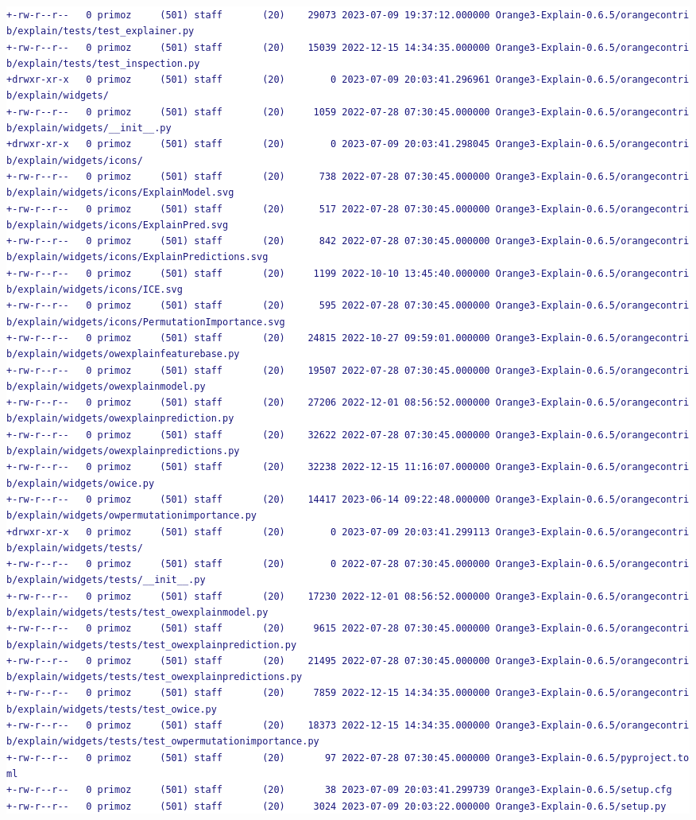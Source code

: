 ```diff
+-rw-r--r--   0 primoz     (501) staff       (20)    29073 2023-07-09 19:37:12.000000 Orange3-Explain-0.6.5/orangecontrib/explain/tests/test_explainer.py
+-rw-r--r--   0 primoz     (501) staff       (20)    15039 2022-12-15 14:34:35.000000 Orange3-Explain-0.6.5/orangecontrib/explain/tests/test_inspection.py
+drwxr-xr-x   0 primoz     (501) staff       (20)        0 2023-07-09 20:03:41.296961 Orange3-Explain-0.6.5/orangecontrib/explain/widgets/
+-rw-r--r--   0 primoz     (501) staff       (20)     1059 2022-07-28 07:30:45.000000 Orange3-Explain-0.6.5/orangecontrib/explain/widgets/__init__.py
+drwxr-xr-x   0 primoz     (501) staff       (20)        0 2023-07-09 20:03:41.298045 Orange3-Explain-0.6.5/orangecontrib/explain/widgets/icons/
+-rw-r--r--   0 primoz     (501) staff       (20)      738 2022-07-28 07:30:45.000000 Orange3-Explain-0.6.5/orangecontrib/explain/widgets/icons/ExplainModel.svg
+-rw-r--r--   0 primoz     (501) staff       (20)      517 2022-07-28 07:30:45.000000 Orange3-Explain-0.6.5/orangecontrib/explain/widgets/icons/ExplainPred.svg
+-rw-r--r--   0 primoz     (501) staff       (20)      842 2022-07-28 07:30:45.000000 Orange3-Explain-0.6.5/orangecontrib/explain/widgets/icons/ExplainPredictions.svg
+-rw-r--r--   0 primoz     (501) staff       (20)     1199 2022-10-10 13:45:40.000000 Orange3-Explain-0.6.5/orangecontrib/explain/widgets/icons/ICE.svg
+-rw-r--r--   0 primoz     (501) staff       (20)      595 2022-07-28 07:30:45.000000 Orange3-Explain-0.6.5/orangecontrib/explain/widgets/icons/PermutationImportance.svg
+-rw-r--r--   0 primoz     (501) staff       (20)    24815 2022-10-27 09:59:01.000000 Orange3-Explain-0.6.5/orangecontrib/explain/widgets/owexplainfeaturebase.py
+-rw-r--r--   0 primoz     (501) staff       (20)    19507 2022-07-28 07:30:45.000000 Orange3-Explain-0.6.5/orangecontrib/explain/widgets/owexplainmodel.py
+-rw-r--r--   0 primoz     (501) staff       (20)    27206 2022-12-01 08:56:52.000000 Orange3-Explain-0.6.5/orangecontrib/explain/widgets/owexplainprediction.py
+-rw-r--r--   0 primoz     (501) staff       (20)    32622 2022-07-28 07:30:45.000000 Orange3-Explain-0.6.5/orangecontrib/explain/widgets/owexplainpredictions.py
+-rw-r--r--   0 primoz     (501) staff       (20)    32238 2022-12-15 11:16:07.000000 Orange3-Explain-0.6.5/orangecontrib/explain/widgets/owice.py
+-rw-r--r--   0 primoz     (501) staff       (20)    14417 2023-06-14 09:22:48.000000 Orange3-Explain-0.6.5/orangecontrib/explain/widgets/owpermutationimportance.py
+drwxr-xr-x   0 primoz     (501) staff       (20)        0 2023-07-09 20:03:41.299113 Orange3-Explain-0.6.5/orangecontrib/explain/widgets/tests/
+-rw-r--r--   0 primoz     (501) staff       (20)        0 2022-07-28 07:30:45.000000 Orange3-Explain-0.6.5/orangecontrib/explain/widgets/tests/__init__.py
+-rw-r--r--   0 primoz     (501) staff       (20)    17230 2022-12-01 08:56:52.000000 Orange3-Explain-0.6.5/orangecontrib/explain/widgets/tests/test_owexplainmodel.py
+-rw-r--r--   0 primoz     (501) staff       (20)     9615 2022-07-28 07:30:45.000000 Orange3-Explain-0.6.5/orangecontrib/explain/widgets/tests/test_owexplainprediction.py
+-rw-r--r--   0 primoz     (501) staff       (20)    21495 2022-07-28 07:30:45.000000 Orange3-Explain-0.6.5/orangecontrib/explain/widgets/tests/test_owexplainpredictions.py
+-rw-r--r--   0 primoz     (501) staff       (20)     7859 2022-12-15 14:34:35.000000 Orange3-Explain-0.6.5/orangecontrib/explain/widgets/tests/test_owice.py
+-rw-r--r--   0 primoz     (501) staff       (20)    18373 2022-12-15 14:34:35.000000 Orange3-Explain-0.6.5/orangecontrib/explain/widgets/tests/test_owpermutationimportance.py
+-rw-r--r--   0 primoz     (501) staff       (20)       97 2022-07-28 07:30:45.000000 Orange3-Explain-0.6.5/pyproject.toml
+-rw-r--r--   0 primoz     (501) staff       (20)       38 2023-07-09 20:03:41.299739 Orange3-Explain-0.6.5/setup.cfg
+-rw-r--r--   0 primoz     (501) staff       (20)     3024 2023-07-09 20:03:22.000000 Orange3-Explain-0.6.5/setup.py
```

